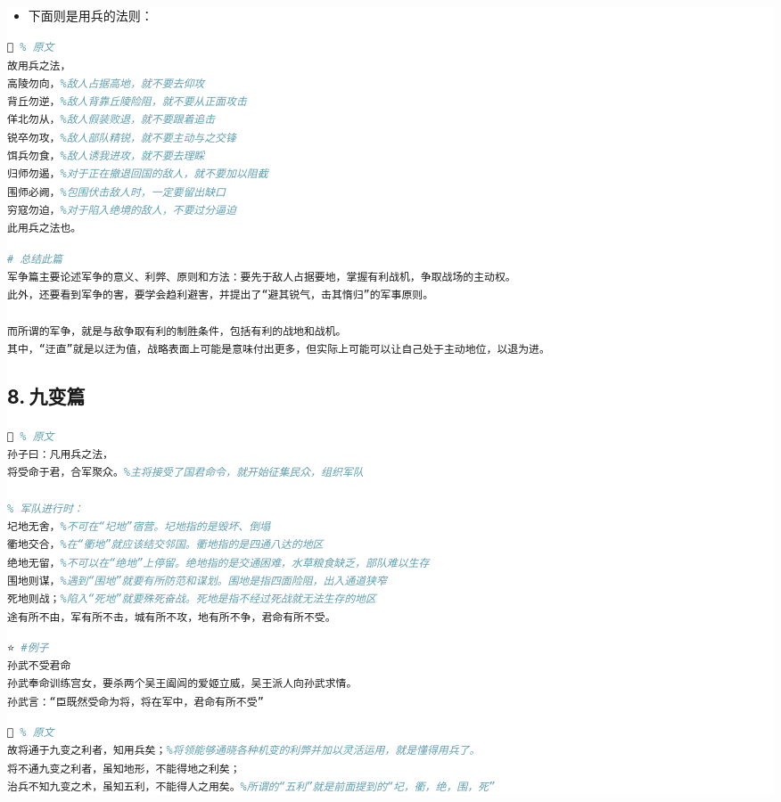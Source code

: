 
* 下面则是用兵的法则：

```tex
📕 % 原文
故用兵之法，
高陵勿向，%敌人占据高地，就不要去仰攻
背丘勿逆，%敌人背靠丘陵险阻，就不要从正面攻击
佯北勿从，%敌人假装败退，就不要跟着追击
锐卒勿攻，%敌人部队精锐，就不要主动与之交锋
饵兵勿食，%敌人诱我进攻，就不要去理睬
归师勿遏，%对于正在撤退回国的敌人，就不要加以阻截
围师必阙，%包围伏击敌人时，一定要留出缺口
穷寇勿迫，%对于陷入绝境的敌人，不要过分逼迫
此用兵之法也。
```

```bash
# 总结此篇
军争篇主要论述军争的意义、利弊、原则和方法：要先于敌人占据要地，掌握有利战机，争取战场的主动权。
此外，还要看到军争的害，要学会趋利避害，并提出了“避其锐气，击其惰归”的军事原则。

而所谓的军争，就是与敌争取有利的制胜条件，包括有利的战地和战机。
其中，“迂直”就是以迂为值，战略表面上可能是意味付出更多，但实际上可能可以让自己处于主动地位，以退为进。
```

## 8. 九变篇

```tex
📕 % 原文
孙子曰：凡用兵之法，
将受命于君，合军聚众。%主将接受了国君命令，就开始征集民众，组织军队

% 军队进行时：
圮地无舍，%不可在“圮地”宿营。圮地指的是毁坏、倒塌
衢地交合，%在“衢地”就应该结交邻国。衢地指的是四通八达的地区
绝地无留，%不可以在“绝地”上停留。绝地指的是交通困难，水草粮食缺乏，部队难以生存
围地则谋，%遇到“围地”就要有所防范和谋划。围地是指四面险阻，出入通道狭窄
死地则战；%陷入“死地”就要殊死奋战。死地是指不经过死战就无法生存的地区
途有所不由，军有所不击，城有所不攻，地有所不争，君命有所不受。
```

```bash
⭐ #例子
孙武不受君命
孙武奉命训练宫女，要杀两个吴王阖闾的爱姬立威，吴王派人向孙武求情。
孙武言：“臣既然受命为将，将在军中，君命有所不受”
```

```tex
📕 % 原文
故将通于九变之利者，知用兵矣；%将领能够通晓各种机变的利弊并加以灵活运用，就是懂得用兵了。
将不通九变之利者，虽知地形，不能得地之利矣；
治兵不知九变之术，虽知五利，不能得人之用矣。%所谓的“五利”就是前面提到的“圮，衢，绝，围，死”
```
